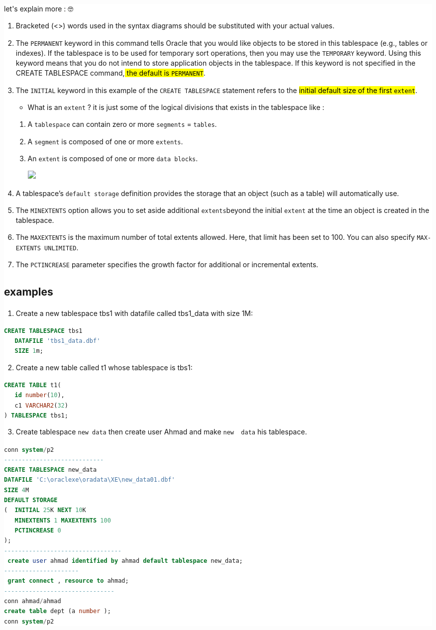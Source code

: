 let's explain more : 🤓 
1. Bracketed (<>) words used in the syntax diagrams should be substituted with
your actual values.
2. The `PERMANENT` keyword in this command tells Oracle that you would
like objects to be stored in this tablespace (e.g., tables or indexes). If the
tablespace is to be used for temporary sort operations, then you may use
the `TEMPORARY` keyword. Using this keyword means that you do not
intend to store application objects in the tablespace. If this keyword is not
specified in the CREATE TABLESPACE command,<mark> the default is
`PERMANENT`</mark>.
3. The `INITIAL` keyword in this example of the `CREATE TABLESPACE` statement
refers to the <mark>initial default size of the first `extent`</mark>.
    - What is an `extent` ?  it is just some of  the logical divisions that exists in the tablespace like :
   1. A `tablespace` can contain zero or more `segments` = `tables`.
   2. A `segment` is composed of one or more `extents`.
   3. An `extent` is composed of one or more `data blocks`.

       ![](https://oracle-patches.com/images/2020/01/01/00019.jpeg)


4. A tablespace’s `default storage` definition provides the storage that an object (such as a table) will automatically use.
5. The `MINEXTENTS` option allows you to set aside additional `extents`beyond the
initial `extent` at the time an object is created in the tablespace. 
6. The `MAXEXTENTS` is the maximum number of total extents allowed. Here, that limit has been set to 100. You can also specify `MAX-EXTENTS UNLIMITED`.
7. The `PCTINCREASE` parameter specifies the growth factor for additional or incremental extents.


## **examples**
1. Create a new tablespace tbs1 with datafile called tbs1_data with size 1M:

```sql
CREATE TABLESPACE tbs1 
   DATAFILE 'tbs1_data.dbf' 
   SIZE 1m;
```
2. Create a new table called t1 whose tablespace is tbs1:
```sql
CREATE TABLE t1(
   id number(10), 
   c1 VARCHAR2(32)
) TABLESPACE tbs1;
```
3. Create tablespace `new data` then create user Ahmad and make  `new  data` his tablespace.

```sql
conn system/p2
----------------------------
CREATE TABLESPACE new_data
DATAFILE 'C:\oraclexe\oradata\XE\new_data01.dbf'
SIZE 4M 
DEFAULT STORAGE 
(  INITIAL 25K NEXT 10K
   MINEXTENTS 1 MAXEXTENTS 100
   PCTINCREASE 0
);
---------------------------------
 create user ahmad identified by ahmad default tablespace new_data;
---------------------
 grant connect , resource to ahmad;
-------------------------------
conn ahmad/ahmad
create table dept (a number );
conn system/p2
```
